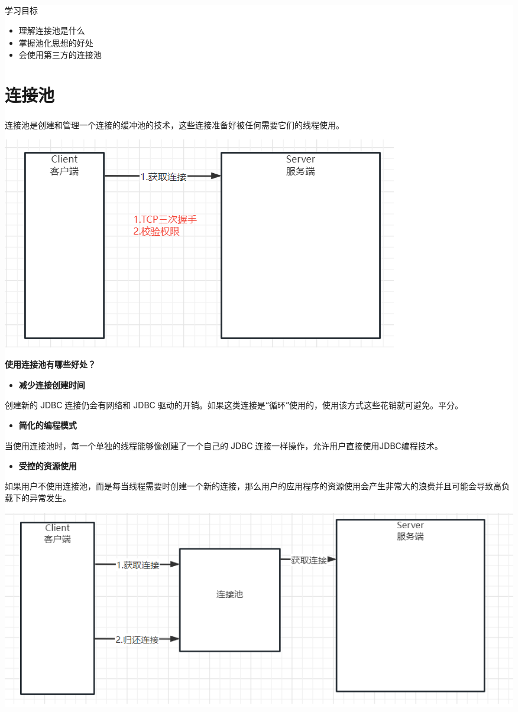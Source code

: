 学习目标

- 理解连接池是什么
- 掌握池化思想的好处
- 会使用第三方的连接池

# 连接池

连接池是创建和管理一个连接的缓冲池的技术，这些连接准备好被任何需要它们的线程使用。

![image-20230103093213233](img-index/获取连接流程.png)



**使用连接池有哪些好处？**

- **减少连接创建时间**

创建新的 JDBC 连接仍会有网络和 JDBC 驱动的开销。如果这类连接是“循环”使用的，使用该方式这些花销就可避免。平分。

- **简化的编程模式**

当使用连接池时，每一个单独的线程能够像创建了一个自己的 JDBC 连接一样操作，允许用户直接使用JDBC编程技术。

- **受控的资源使用**

如果用户不使用连接池，而是每当线程需要时创建一个新的连接，那么用户的应用程序的资源使用会产生非常大的浪费并且可能会导致高负载下的异常发生。

![image-20230103093823203](img-index/连接池参与的流程.png)
